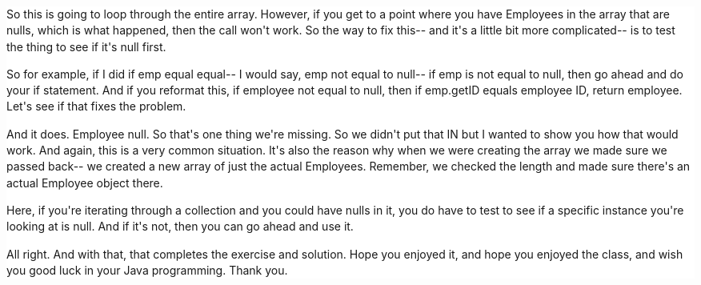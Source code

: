So this is going to loop through the entire array. However, if you get to a point where you have Employees in the array that are nulls, which is what happened, then the call won't work. So the way to fix this-- and it's a little bit more complicated-- is to test the thing to see if it's null first.

So for example, if I did if emp equal equal-- I would say, emp not equal to null-- if emp is not equal to null, then go ahead and do your if statement. And if you reformat this, if employee not equal to null, then if emp.getID equals employee ID, return employee. Let's see if that fixes the problem.

And it does. Employee null. So that's one thing we're missing. So we didn't put that IN but I wanted to show you how that would work. And again, this is a very common situation. It's also the reason why when we were creating the array we made sure we passed back-- we created a new array of just the actual Employees. Remember, we checked the length and made sure there's an actual Employee object there.

Here, if you're iterating through a collection and you could have nulls in it, you do have to test to see if a specific instance you're looking at is null. And if it's not, then you can go ahead and use it.

All right. And with that, that completes the exercise and solution. Hope you enjoyed it, and hope you enjoyed the class, and wish you good luck in your Java programming. Thank you.
